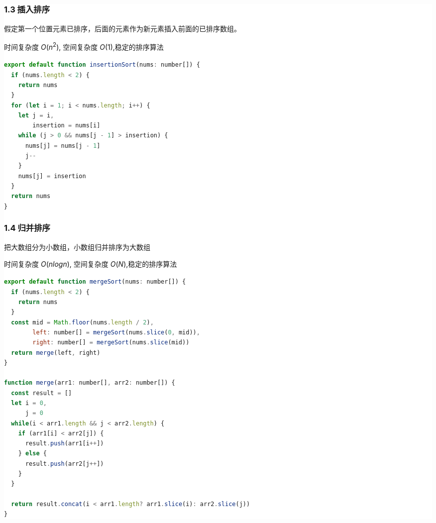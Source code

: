 ### 1.3  插入排序

假定第一个位置元素已排序，后面的元素作为新元素插入前面的已排序数组。

时间复杂度 $O(n^2)$, 空间复杂度 $O(1)$,稳定的排序算法

```js
export default function insertionSort(nums: number[]) {
  if (nums.length < 2) {
    return nums
  }
  for (let i = 1; i < nums.length; i++) {
    let j = i,
      	insertion = nums[i]
    while (j > 0 && nums[j - 1] > insertion) {
      nums[j] = nums[j - 1]
      j--
    }
    nums[j] = insertion
  }
  return nums
}
```

### 1.4 归并排序

把大数组分为小数组，小数组归并排序为大数组

时间复杂度 $O(nlogn)$, 空间复杂度 $O(N)$,稳定的排序算法

```js
export default function mergeSort(nums: number[]) {
  if (nums.length < 2) {
    return nums
  }
  const mid = Math.floor(nums.length / 2),
        left: number[] = mergeSort(nums.slice(0, mid)),
        right: number[] = mergeSort(nums.slice(mid))
  return merge(left, right)      
}

function merge(arr1: number[], arr2: number[]) {
  const result = []
  let i = 0,
      j = 0
  while(i < arr1.length && j < arr2.length) {
    if (arr1[i] < arr2[j]) {
      result.push(arr1[i++])
    } else {
      result.push(arr2[j++])
    }
  }

  return result.concat(i < arr1.length? arr1.slice(i): arr2.slice(j))
}
```
